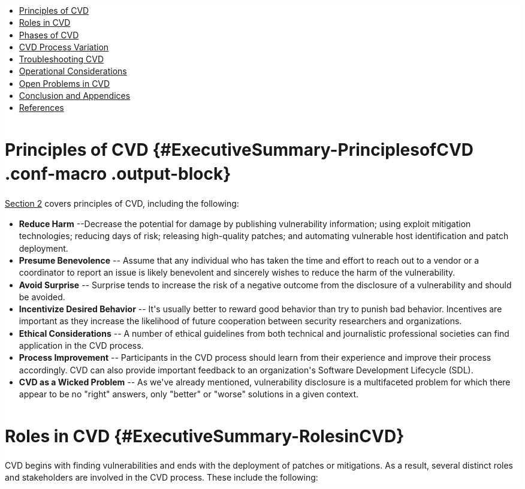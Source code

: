 
-   [Principles of CVD](#ExecutiveSummary-PrinciplesofCVD)
-   [Roles in CVD](#ExecutiveSummary-RolesinCVD)
-   [Phases of CVD](#ExecutiveSummary-PhasesofCVD)
-   [CVD Process Variation](#ExecutiveSummary-CVDProcessVariation)
-   [Troubleshooting CVD](#ExecutiveSummary-TroubleshootingCVD)
-   [Operational
    Considerations](#ExecutiveSummary-OperationalConsiderations)
-   [Open Problems in CVD](#ExecutiveSummary-OpenProblemsinCVD)
-   [Conclusion and
    Appendices](#ExecutiveSummary-ConclusionandAppendices)
-   [References](#ExecutiveSummary-References)


# **Principles of CVD** {#ExecutiveSummary-PrinciplesofCVD .conf-macro .output-block}

[Section
2](2.-Principles-of-Coordinated-Vulnerability-Disclosure_47677450.html)
covers principles of CVD, including the following:

-   **Reduce Harm** --Decrease the potential for damage by publishing
    vulnerability information; using exploit mitigation technologies;
    reducing days of risk; releasing high-quality patches; and
    automating vulnerable host identification and patch deployment.
-   **Presume Benevolence** -- Assume that any individual who has taken
    the time and effort to reach out to a vendor or a coordinator to
    report an issue is likely benevolent and sincerely wishes to reduce
    the harm of the vulnerability.
-   **Avoid Surprise** -- Surprise tends to increase the risk of a
    negative outcome from the disclosure of a vulnerability and should
    be avoided.
-   **Incentivize Desired Behavior** -- It\'s usually better to reward
    good behavior than try to punish bad behavior. Incentives are
    important as they increase the likelihood of future cooperation
    between security researchers and organizations.
-   **Ethical Considerations** -- A number of ethical guidelines from
    both technical and journalistic professional societies can find
    application in the CVD process.
-   **Process Improvement** -- Participants in the CVD process should
    learn from their experience and improve their process accordingly.
    CVD can also provide important feedback to an organization\'s
    Software Development Lifecycle (SDL).
-   **CVD as a Wicked Problem** -- As we\'ve already mentioned,
    vulnerability disclosure is a multifaceted problem for which there
    appear to be no \"right\" answers, only \"better\" or \"worse\"
    solutions in a given context.

# **Roles in CVD** {#ExecutiveSummary-RolesinCVD}

CVD begins with finding vulnerabilities and ends with the deployment of
patches or mitigations. As a result, several distinct roles and
stakeholders are involved in the CVD process. These include the
following:
